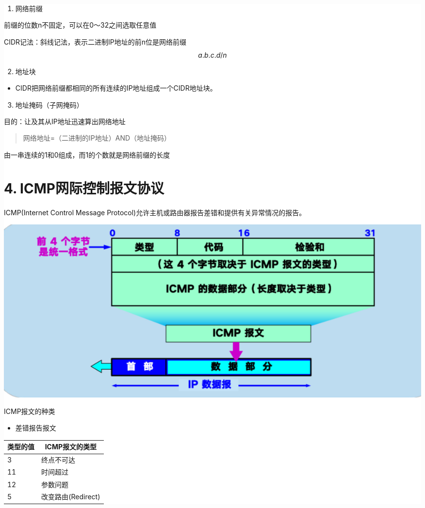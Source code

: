 1. 网络前缀

前缀的位数n不固定，可以在0～32之间选取任意值

CIDR记法：斜线记法，表示二进制IP地址的前n位是网络前缀
$$a.b.c.d/n$$

2. 地址块

- CIDR把网络前缀都相同的所有连续的IP地址组成一个CIDR地址块。

3. 地址掩码（子网掩码）

目的：让及其从IP地址迅速算出网络地址
> 网络地址=（二进制的IP地址）AND（地址掩码）

由一串连续的1和0组成，而1的个数就是网络前缀的长度


# 4. ICMP网际控制报文协议

ICMP(Internet Control Message Protocol)允许主机或路由器报告差错和提供有关异常情况的报告。

![](assets/icmp.png)

ICMP报文的种类
- 差错报告报文

| 类型的值   | ICMP报文的类型    |
|--------------- | --------------- |
| 3   | 终点不可达   |
| 11   | 时间超过   |
| 12   | 参数问题   |
| 5   | 改变路由(Redirect)   |
